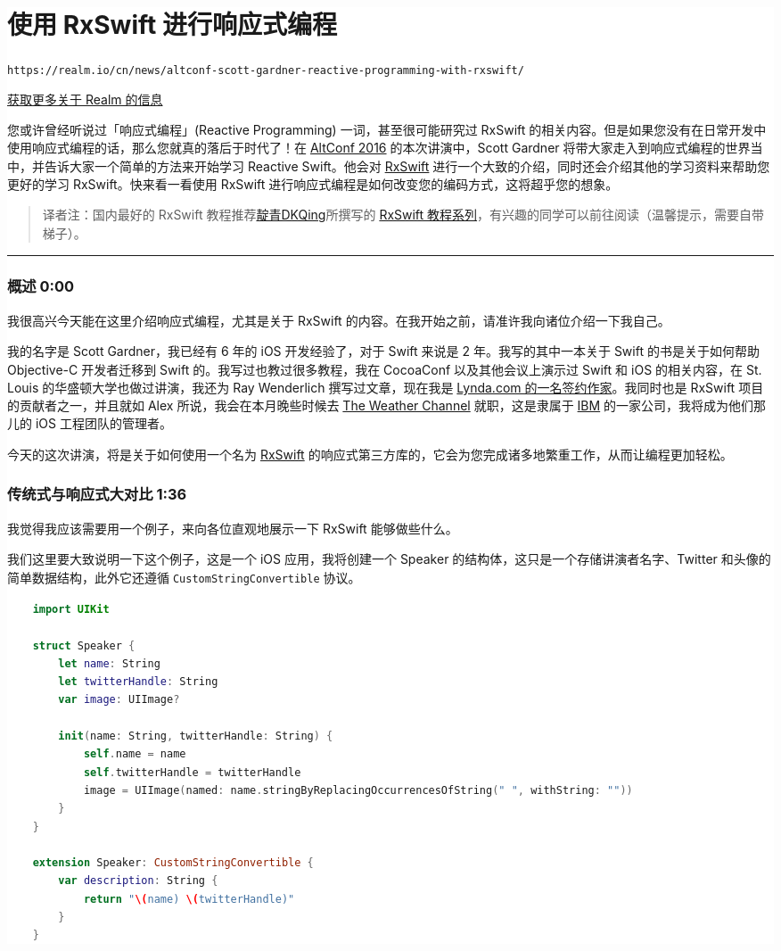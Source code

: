 # 使用 RxSwift 进行响应式编程

    https://realm.io/cn/news/altconf-scott-gardner-reactive-programming-with-rxswift/

[获取更多关于 Realm 的信息](/cn/products/realm-mobile-database)</div></div></div><div class="js-content-container">

您或许曾经听说过「响应式编程」(Reactive Programming) 一词，甚至很可能研究过 RxSwift 的相关内容。但是如果您没有在日常开发中使用响应式编程的话，那么您就真的落后于时代了！在 [AltConf 2016](https://altconf.com/) 的本次讲演中，Scott Gardner 将带大家走入到响应式编程的世界当中，并告诉大家一个简单的方法来开始学习 Reactive Swift。他会对 [RxSwift](https://github.com/ReactiveX/RxSwift) 进行一个大致的介绍，同时还会介绍其他的学习资料来帮助您更好的学习 RxSwift。快来看一看使用 RxSwift 进行响应式编程是如何改变您的编码方式，这将超乎您的想象。

> 译者注：国内最好的 RxSwift 教程推荐[靛青DKQing](https://medium.com/@DianQK/)所撰写的 [RxSwift 教程系列](https://medium.com/@DianQK/%E7%9B%AE%E5%BD%95-d48a8576028c#.baswpjtd9)，有兴趣的同学可以前往阅读（温馨提示，需要自带梯子）。

---

### 概述 0:00

我很高兴今天能在这里介绍响应式编程，尤其是关于 RxSwift 的内容。在我开始之前，请准许我向诸位介绍一下我自己。

我的名字是 Scott Gardner，我已经有 6 年的 iOS 开发经验了，对于 Swift 来说是 2 年。我写的其中一本关于 Swift 的书是关于如何帮助 Objective-C 开发者迁移到 Swift 的。我写过也教过很多教程，我在 CocoaConf 以及其他会议上演示过 Swift 和 iOS 的相关内容，在 St. Louis 的华盛顿大学也做过讲演，我还为 Ray Wenderlich 撰写过文章，现在我是 [Lynda.com 的一名签约作家](http://www.lynda.com/Scott-Gardner/281956-1.html)。我同时也是 RxSwift 项目的贡献者之一，并且就如 Alex 所说，我会在本月晚些时候去 [The Weather Channel](https://weather.com/) 就职，这是隶属于 [IBM](http://www.ibm.com/us-en/) 的一家公司，我将成为他们那儿的 iOS 工程团队的管理者。

今天的这次讲演，将是关于如何使用一个名为 [RxSwift](https://github.com/ReactiveX/RxSwift) 的响应式第三方库的，它会为您完成诸多地繁重工作，从而让编程更加轻松。

### 传统式与响应式大对比 1:36

我觉得我应该需要用一个例子，来向各位直观地展示一下 RxSwift 能够做些什么。

我们这里要大致说明一下这个例子，这是一个 iOS 应用，我将创建一个 Speaker 的结构体，这只是一个存储讲演者名字、Twitter 和头像的简单数据结构，此外它还遵循 `CustomStringConvertible` 协议。

```swift
    import UIKit

    struct Speaker {
        let name: String
        let twitterHandle: String
        var image: UIImage?

        init(name: String, twitterHandle: String) {
            self.name = name
            self.twitterHandle = twitterHandle
            image = UIImage(named: name.stringByReplacingOccurrencesOfString(" ", withString: ""))
        }
    }

    extension Speaker: CustomStringConvertible {
        var description: String {
            return "\(name) \(twitterHandle)"
        }
    }
```
